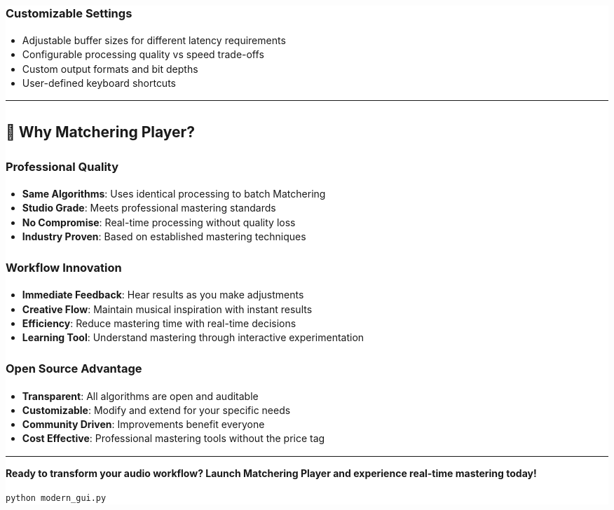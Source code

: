 ### **Customizable Settings**
- Adjustable buffer sizes for different latency requirements
- Configurable processing quality vs speed trade-offs
- Custom output formats and bit depths
- User-defined keyboard shortcuts

---

## 🎉 Why Matchering Player?

### **Professional Quality**
- **Same Algorithms**: Uses identical processing to batch Matchering
- **Studio Grade**: Meets professional mastering standards
- **No Compromise**: Real-time processing without quality loss
- **Industry Proven**: Based on established mastering techniques

### **Workflow Innovation**
- **Immediate Feedback**: Hear results as you make adjustments
- **Creative Flow**: Maintain musical inspiration with instant results
- **Efficiency**: Reduce mastering time with real-time decisions
- **Learning Tool**: Understand mastering through interactive experimentation

### **Open Source Advantage**
- **Transparent**: All algorithms are open and auditable
- **Customizable**: Modify and extend for your specific needs
- **Community Driven**: Improvements benefit everyone
- **Cost Effective**: Professional mastering tools without the price tag

---

**Ready to transform your audio workflow? Launch Matchering Player and experience real-time mastering today!**

```bash
python modern_gui.py
```